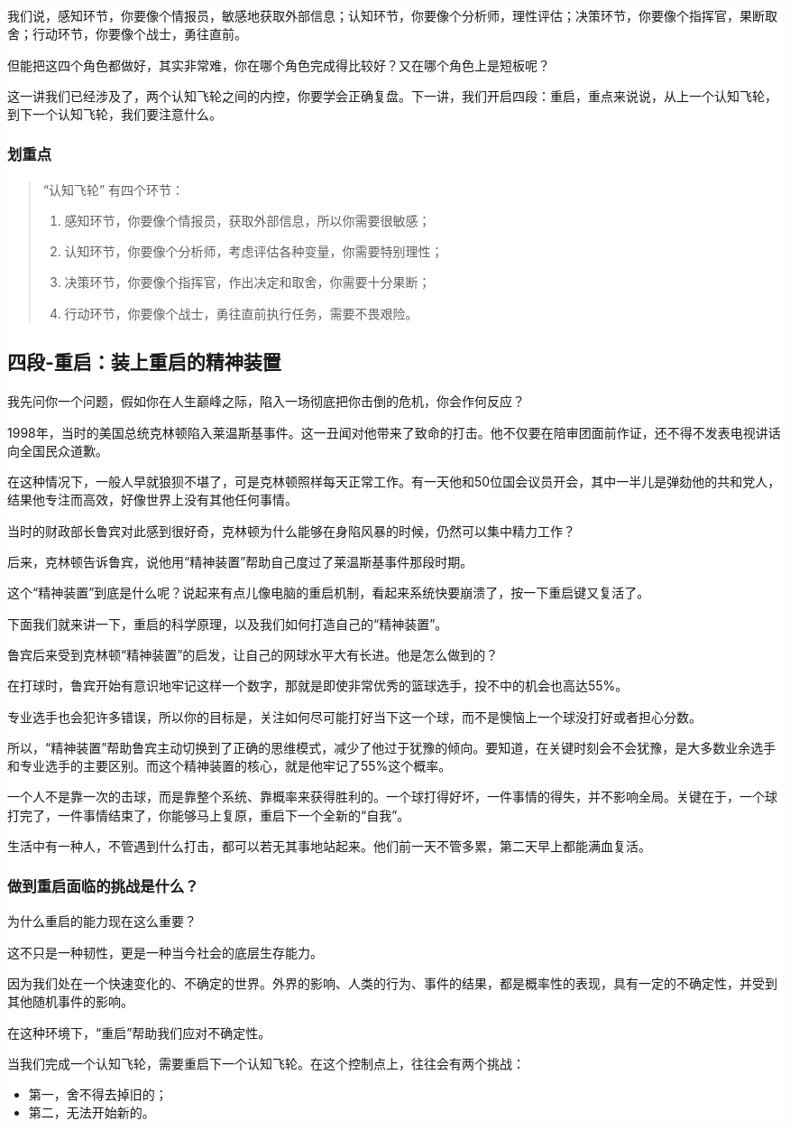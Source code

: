 我们说，感知环节，你要像个情报员，敏感地获取外部信息；认知环节，你要像个分析师，理性评估；决策环节，你要像个指挥官，果断取舍；行动环节，你要像个战士，勇往直前。

但能把这四个角色都做好，其实非常难，你在哪个角色完成得比较好？又在哪个角色上是短板呢？

这一讲我们已经涉及了，两个认知飞轮之间的内控，你要学会正确复盘。下一讲，我们开启四段：重启，重点来说说，从上一个认知飞轮，到下一个认知飞轮，我们要注意什么。

### 划重点

> “认知飞轮” 有四个环节：
>
> 1. 感知环节，你要像个情报员，获取外部信息，所以你需要很敏感；
>
> 2. 认知环节，你要像个分析师，考虑评估各种变量，你需要特别理性；
>
> 3. 决策环节，你要像个指挥官，作出决定和取舍，你需要十分果断；
>
> 4. 行动环节，你要像个战士，勇往直前执行任务，需要不畏艰险。

## 四段-重启：装上重启的精神装置

我先问你一个问题，假如你在人生巅峰之际，陷入一场彻底把你击倒的危机，你会作何反应？

1998年，当时的美国总统克林顿陷入莱温斯基事件。这一丑闻对他带来了致命的打击。他不仅要在陪审团面前作证，还不得不发表电视讲话向全国民众道歉。

在这种情况下，一般人早就狼狈不堪了，可是克林顿照样每天正常工作。有一天他和50位国会议员开会，其中一半儿是弹劾他的共和党人，结果他专注而高效，好像世界上没有其他任何事情。

当时的财政部长鲁宾对此感到很好奇，克林顿为什么能够在身陷风暴的时候，仍然可以集中精力工作？

后来，克林顿告诉鲁宾，说他用“精神装置”帮助自己度过了莱温斯基事件那段时期。

这个“精神装置”到底是什么呢？说起来有点儿像电脑的重启机制，看起来系统快要崩溃了，按一下重启键又复活了。

下面我们就来讲一下，重启的科学原理，以及我们如何打造自己的“精神装置”。

鲁宾后来受到克林顿“精神装置”的启发，让自己的网球水平大有长进。他是怎么做到的？

在打球时，鲁宾开始有意识地牢记这样一个数字，那就是即使非常优秀的篮球选手，投不中的机会也高达55%。

专业选手也会犯许多错误，所以你的目标是，关注如何尽可能打好当下这一个球，而不是懊恼上一个球没打好或者担心分数。

所以，“精神装置”帮助鲁宾主动切换到了正确的思维模式，减少了他过于犹豫的倾向。要知道，在关键时刻会不会犹豫，是大多数业余选手和专业选手的主要区别。而这个精神装置的核心，就是他牢记了55%这个概率。

一个人不是靠一次的击球，而是靠整个系统、靠概率来获得胜利的。一个球打得好坏，一件事情的得失，并不影响全局。关键在于，一个球打完了，一件事情结束了，你能够马上复原，重启下一个全新的“自我”。

生活中有一种人，不管遇到什么打击，都可以若无其事地站起来。他们前一天不管多累，第二天早上都能满血复活。

### 做到重启面临的挑战是什么？

为什么重启的能力现在这么重要？

这不只是一种韧性，更是一种当今社会的底层生存能力。

因为我们处在一个快速变化的、不确定的世界。外界的影响、人类的行为、事件的结果，都是概率性的表现，具有一定的不确定性，并受到其他随机事件的影响。

在这种环境下，“重启”帮助我们应对不确定性。

当我们完成一个认知飞轮，需要重启下一个认知飞轮。在这个控制点上，往往会有两个挑战：

- 第一，舍不得去掉旧的；
- 第二，无法开始新的。
